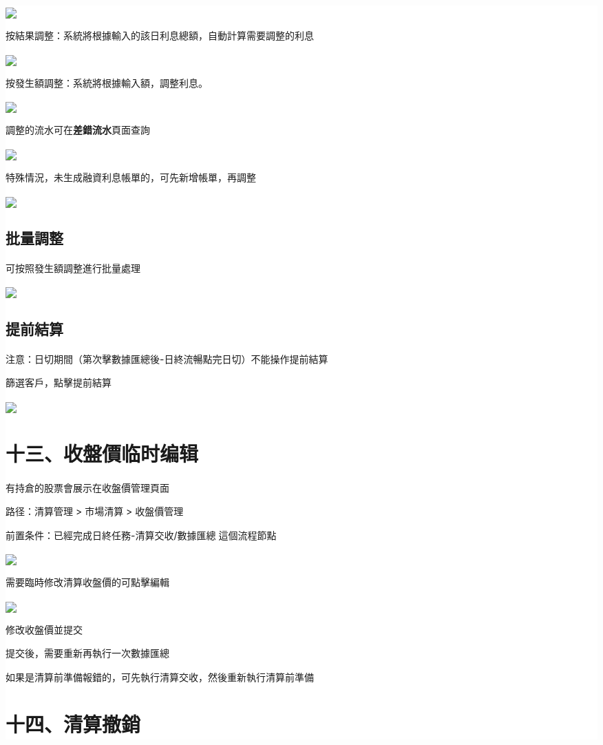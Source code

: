 <img src="/assets/OlT2bXPiRorp8xxZp4HcktCKnRf.png" src-width="2914" src-height="1548" align="center"/>

按結果調整：系統將根據輸入的該日利息總額，自動計算需要調整的利息

<img src="/assets/QYNFbQugJoZLuPxT8K8c6jEhnZc.png" src-width="2928" src-height="1558" align="center"/>

按發生額調整：系統將根據輸入額，調整利息。

<img src="/assets/Nnl3b5ypgooGaVxHYZ3cTsTmnHV.png" src-width="2914" src-height="1548" align="center"/>

調整的流水可在**差錯流水**頁面查詢

<img src="/assets/M9a3bTQiZoUpcJxBqSwcNWPLnSd.png" src-width="2482" src-height="1406" align="center"/>

特殊情況，未生成融資利息帳單的，可先新增帳單，再調整

<img src="/assets/XsVxbnCE6oiYFNxD65tcxrT5noc.png" src-width="2912" src-height="1550" align="center"/>

## 批量調整

可按照發生額調整進行批量處理

<img src="/assets/BRn7b5Qc6o4kOzxNTLucPioHnBb.png" src-width="3578" src-height="1798" align="center"/>

## 提前結算

注意：日切期間（第次擊數據匯總後-日終流暢點完日切）不能操作提前結算

篩選客戶，點擊提前結算

<img src="/assets/OE5BbyWPfoeiOGxzmVHcICF2nIf.png" src-width="2900" src-height="1546" align="center"/>

# 十三、收盤價临时编辑

有持倉的股票會展示在收盤價管理頁面

路径：清算管理  &gt;  市場清算 &gt;  收盤價管理

前置条件：已經完成日終任務-清算交收/數據匯總 這個流程節點

<img src="/assets/BvZMbvkZ8o4fOxxDQSCchpCfn1c.png" src-width="3362" src-height="1342" align="center"/>

需要臨時修改清算收盤價的可點擊編輯

<img src="/assets/LvrGbhmaCowQbnx89JOcTYFbnwg.png" src-width="3460" src-height="1555" align="center"/>

修改收盤價並提交

提交後，需要重新再執行一次數據匯總

如果是清算前準備報錯的，可先執行清算交收，然後重新執行清算前準備

# 十四、清算撤銷
